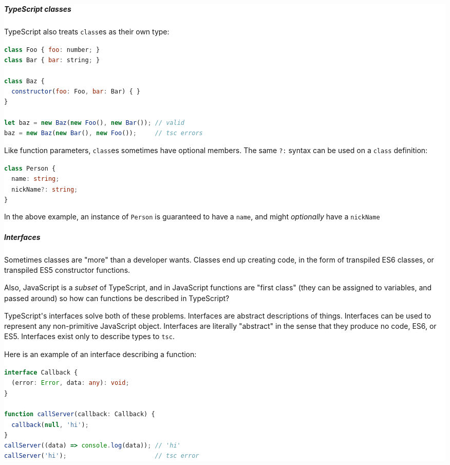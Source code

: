 ##### TypeScript classes

TypeScript also treats `class`es as their own type:

```js
class Foo { foo: number; }
class Bar { bar: string; }

class Baz { 
  constructor(foo: Foo, bar: Bar) { }
}

let baz = new Baz(new Foo(), new Bar()); // valid
baz = new Baz(new Bar(), new Foo());     // tsc errors
```

Like function parameters, `class`es sometimes have optional members.  The same
`?:` syntax can be used on a `class` definition:

```ts
class Person {
  name: string;
  nickName?: string;
}
```

In the above example, an instance of `Person` is guaranteed to have a `name`,
and might _optionally_ have a `nickName`

##### Interfaces

Sometimes classes are "more" than a developer wants.  Classes end up creating
code, in the form of transpiled ES6 classes, or transpiled ES5 constructor
functions.

Also, JavaScript is a _subset_ of TypeScript, and in JavaScript functions are
"first class" (they can be assigned to variables, and passed around) so how can
functions be described in TypeScript?

TypeScript's interfaces solve both of these problems.  Interfaces are abstract
descriptions of things.  Interfaces can be used to represent any non-primitive
JavaScript object.  Interfaces are literally "abstract" in the sense that they
produce no code, ES6, or ES5.  Interfaces exist only to describe types to `tsc`.

Here is an example of an interface describing a function:

```ts
interface Callback {
  (error: Error, data: any): void;
}

function callServer(callback: Callback) {
  callback(null, 'hi');
}
callServer((data) => console.log(data)); // 'hi'
callServer('hi');                        // tsc error
```
